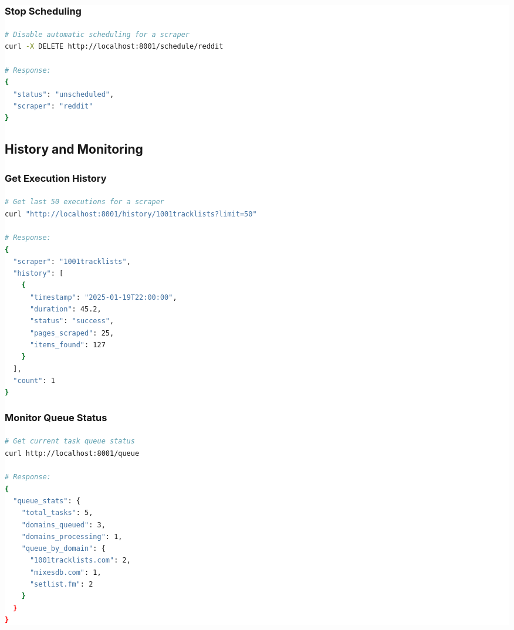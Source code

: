 ### Stop Scheduling

```bash
# Disable automatic scheduling for a scraper
curl -X DELETE http://localhost:8001/schedule/reddit

# Response:
{
  "status": "unscheduled",
  "scraper": "reddit"
}
```

## History and Monitoring

### Get Execution History

```bash
# Get last 50 executions for a scraper
curl "http://localhost:8001/history/1001tracklists?limit=50"

# Response:
{
  "scraper": "1001tracklists",
  "history": [
    {
      "timestamp": "2025-01-19T22:00:00",
      "duration": 45.2,
      "status": "success",
      "pages_scraped": 25,
      "items_found": 127
    }
  ],
  "count": 1
}
```

### Monitor Queue Status

```bash
# Get current task queue status
curl http://localhost:8001/queue

# Response:
{
  "queue_stats": {
    "total_tasks": 5,
    "domains_queued": 3,
    "domains_processing": 1,
    "queue_by_domain": {
      "1001tracklists.com": 2,
      "mixesdb.com": 1,
      "setlist.fm": 2
    }
  }
}
```
